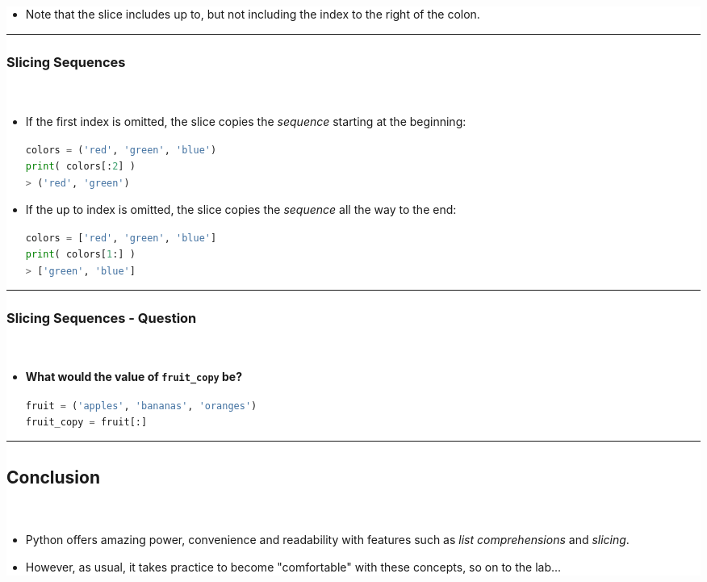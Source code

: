 - Note that the slice includes up to, but not including the index to the right of the colon.

---
### Slicing Sequences
<br>

- If the first index is omitted, the slice copies the _sequence_ starting at the beginning:

	```python
	colors = ('red', 'green', 'blue')
	print( colors[:2] )
	> ('red', 'green')
	```
 
- If the up to index is omitted, the slice copies the _sequence_ all the way to the end:

	```python
	colors = ['red', 'green', 'blue']
	print( colors[1:] )
	> ['green', 'blue']
	```

---
### Slicing Sequences - Question
<br>

- **What would the value of `fruit_copy` be?**

	```python
	fruit = ('apples', 'bananas', 'oranges')
	fruit_copy = fruit[:]
	```

---
## Conclusion
<br>

- Python offers amazing power, convenience and readability with features such as _list comprehensions_ and _slicing_.

- However, as usual, it takes practice to become "comfortable" with these concepts, so on to the lab...
